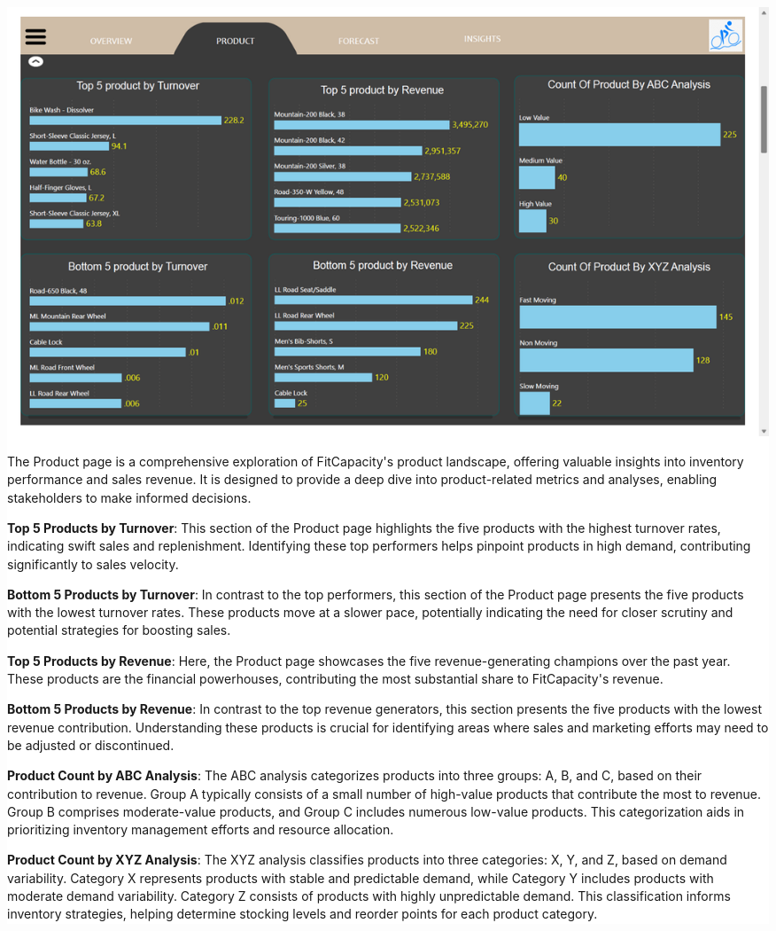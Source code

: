![](Product.png)

The Product page is a comprehensive exploration of FitCapacity's product landscape, offering valuable insights into inventory performance and sales revenue. It is designed to provide a deep dive into product-related metrics and analyses, enabling stakeholders to make informed decisions.

**Top 5 Products by Turnover**: This section of the Product page highlights the five products with the highest turnover rates, indicating swift sales and replenishment. Identifying these top performers helps pinpoint products in high demand, contributing significantly to sales velocity.

**Bottom 5 Products by Turnover**: In contrast to the top performers, this section of the Product page presents the five products with the lowest turnover rates. These products move at a slower pace, potentially indicating the need for closer scrutiny and potential strategies for boosting sales.

**Top 5 Products by Revenue**: Here, the Product page showcases the five revenue-generating champions over the past year. These products are the financial powerhouses, contributing the most substantial share to FitCapacity's revenue.

**Bottom 5 Products by Revenue**: In contrast to the top revenue generators, this section presents the five products with the lowest revenue contribution. Understanding these products is crucial for identifying areas where sales and marketing efforts may need to be adjusted or discontinued.

**Product Count by ABC Analysis**: The ABC analysis categorizes products into three groups: A, B, and C, based on their contribution to revenue. Group A typically consists of a small number of high-value products that contribute the most to revenue. Group B comprises moderate-value products, and Group C includes numerous low-value products. This categorization aids in prioritizing inventory management efforts and resource allocation.

**Product Count by XYZ Analysis**: The XYZ analysis classifies products into three categories: X, Y, and Z, based on demand variability. Category X represents products with stable and predictable demand, while Category Y includes products with moderate demand variability. Category Z consists of products with highly unpredictable demand. This classification informs inventory strategies, helping determine stocking levels and reorder points for each product category.
